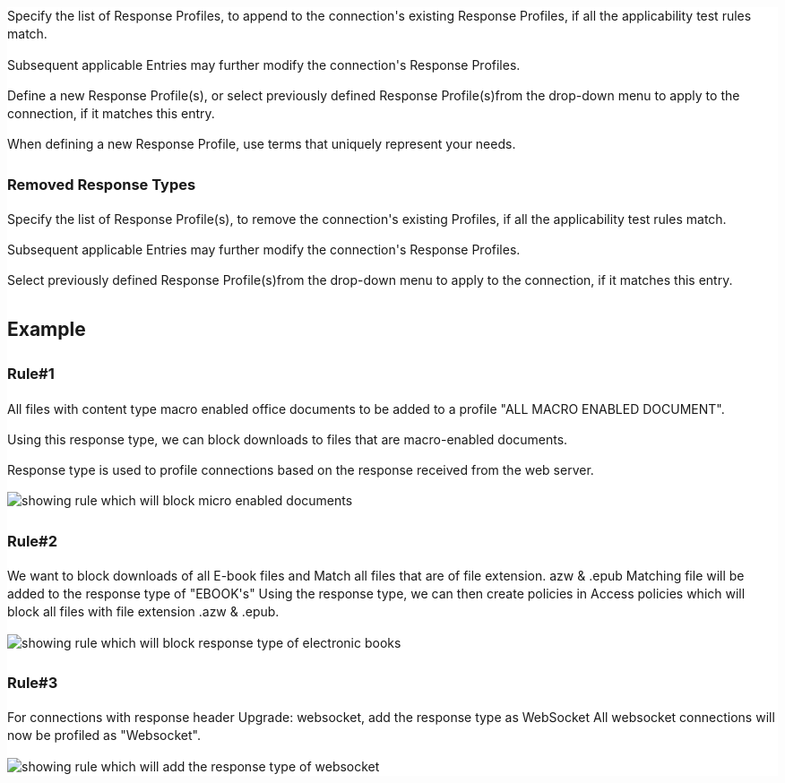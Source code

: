 Specify the list of Response Profiles, to append to the connection's existing Response Profiles, if all the applicability test rules match.

Subsequent applicable Entries may further modify the connection's Response Profiles.

Define a new Response Profile(s), or select previously defined Response Profile(s)from the drop-down menu to apply to the connection, if it matches this entry.

When defining a new Response Profile, use terms that uniquely represent your needs.

### Removed Response Types

Specify the list of Response Profile(s), to remove the connection's existing Profiles, if all the applicability test rules match.

Subsequent applicable Entries may further modify the connection's Response Profiles.

Select previously defined Response Profile(s)from the drop-down menu to apply to the connection, if it matches this entry.

## Example

### Rule#1

All files with content type macro enabled office documents to be added to a profile "ALL MACRO ENABLED DOCUMENT".

Using this response type, we can block downloads to files that are macro-enabled documents.

Response type is used to profile connections based on the response received from the web server.

![showing rule which will block micro enabled documents](/img/Configure/Custom_Settings/Response_Types/image7.webp)

### Rule#2

We want to block downloads of all E-book files and Match all files that are of file extension. azw & .epub Matching file will be added to the response type of "EBOOK's" Using the response type, we can then create policies in Access policies which will block all files with file extension .azw & .epub.

![showing rule which will block response type of electronic books](/img/Configure/Custom_Settings/Response_Types/image8.webp)

### Rule#3

For connections with response header Upgrade: websocket, add the response type as WebSocket All websocket connections will now be profiled as "Websocket".

![showing rule which will add the response type of websocket](/img/Configure/Custom_Settings/Response_Types/image9.webp)
